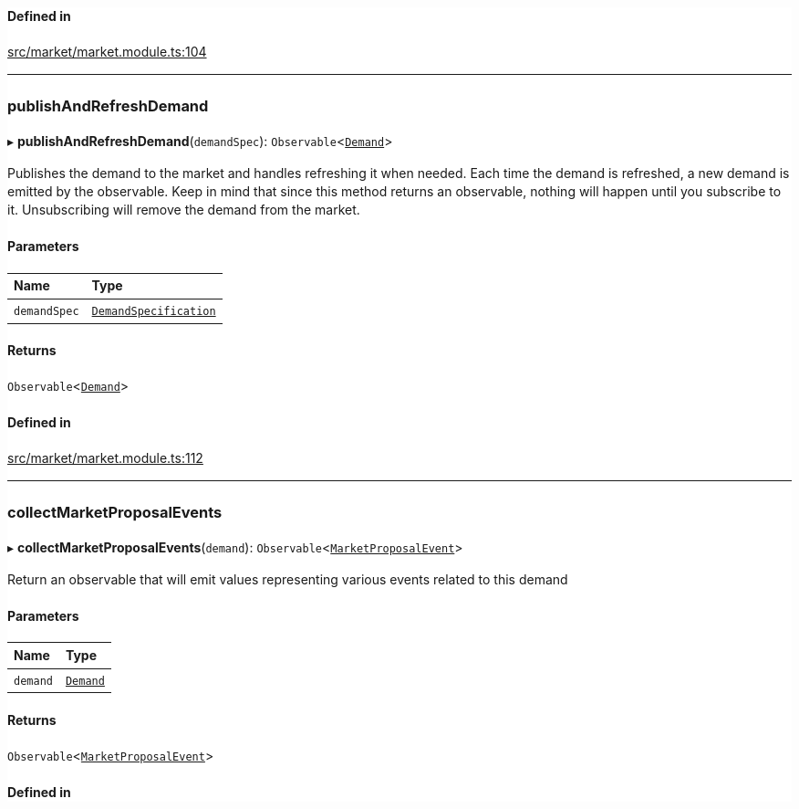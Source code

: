#### Defined in

[src/market/market.module.ts:104](https://github.com/golemfactory/golem-js/blob/ed1cf1df/src/market/market.module.ts#L104)

___

### publishAndRefreshDemand

▸ **publishAndRefreshDemand**(`demandSpec`): `Observable`\<[`Demand`](../classes/market_demand_demand.Demand)\>

Publishes the demand to the market and handles refreshing it when needed.
Each time the demand is refreshed, a new demand is emitted by the observable.
Keep in mind that since this method returns an observable, nothing will happen until you subscribe to it.
Unsubscribing will remove the demand from the market.

#### Parameters

| Name | Type |
| :------ | :------ |
| `demandSpec` | [`DemandSpecification`](../classes/market_demand_demand.DemandSpecification) |

#### Returns

`Observable`\<[`Demand`](../classes/market_demand_demand.Demand)\>

#### Defined in

[src/market/market.module.ts:112](https://github.com/golemfactory/golem-js/blob/ed1cf1df/src/market/market.module.ts#L112)

___

### collectMarketProposalEvents

▸ **collectMarketProposalEvents**(`demand`): `Observable`\<[`MarketProposalEvent`](../modules/market_proposal_market_proposal_event#marketproposalevent)\>

Return an observable that will emit values representing various events related to this demand

#### Parameters

| Name | Type |
| :------ | :------ |
| `demand` | [`Demand`](../classes/market_demand_demand.Demand) |

#### Returns

`Observable`\<[`MarketProposalEvent`](../modules/market_proposal_market_proposal_event#marketproposalevent)\>

#### Defined in
